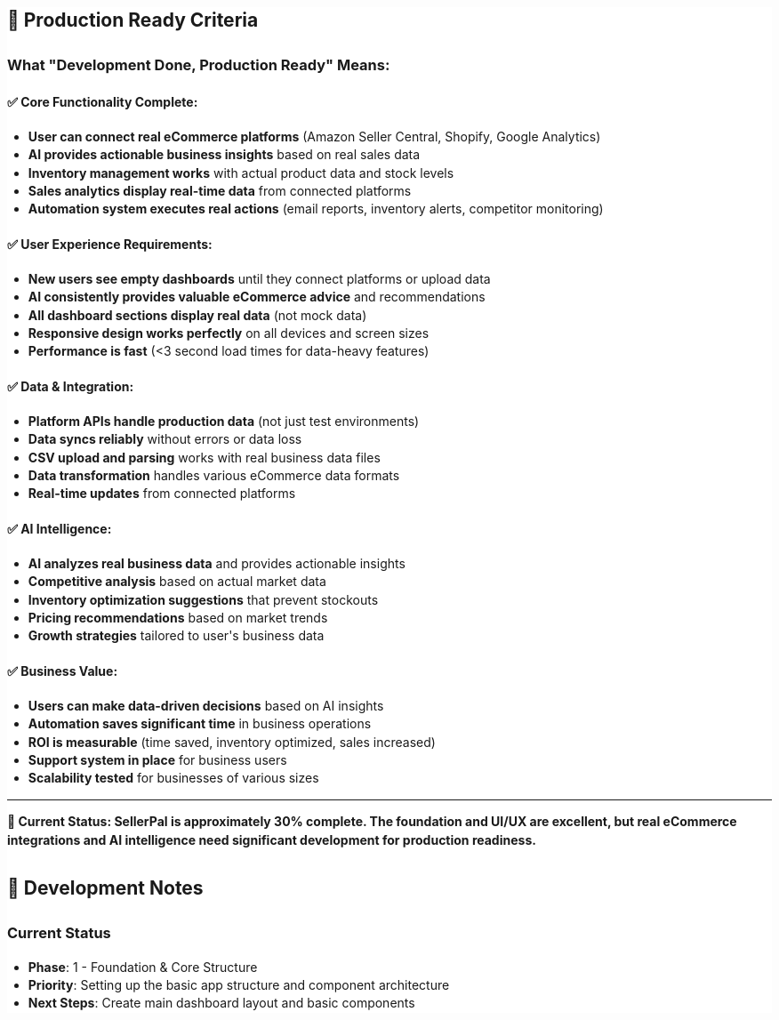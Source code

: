 
## **🎯 Production Ready Criteria**

### **What "Development Done, Production Ready" Means:**

#### **✅ Core Functionality Complete:**
- **User can connect real eCommerce platforms** (Amazon Seller Central, Shopify, Google Analytics)
- **AI provides actionable business insights** based on real sales data
- **Inventory management works** with actual product data and stock levels
- **Sales analytics display real-time data** from connected platforms
- **Automation system executes real actions** (email reports, inventory alerts, competitor monitoring)

#### **✅ User Experience Requirements:**
- **New users see empty dashboards** until they connect platforms or upload data
- **AI consistently provides valuable eCommerce advice** and recommendations
- **All dashboard sections display real data** (not mock data)
- **Responsive design works perfectly** on all devices and screen sizes
- **Performance is fast** (<3 second load times for data-heavy features)

#### **✅ Data & Integration:**
- **Platform APIs handle production data** (not just test environments)
- **Data syncs reliably** without errors or data loss
- **CSV upload and parsing** works with real business data files
- **Data transformation** handles various eCommerce data formats
- **Real-time updates** from connected platforms

#### **✅ AI Intelligence:**
- **AI analyzes real business data** and provides actionable insights
- **Competitive analysis** based on actual market data
- **Inventory optimization suggestions** that prevent stockouts
- **Pricing recommendations** based on market trends
- **Growth strategies** tailored to user's business data

#### **✅ Business Value:**
- **Users can make data-driven decisions** based on AI insights
- **Automation saves significant time** in business operations
- **ROI is measurable** (time saved, inventory optimized, sales increased)
- **Support system in place** for business users
- **Scalability tested** for businesses of various sizes

---

**🎯 Current Status: SellerPal is approximately 30% complete. The foundation and UI/UX are excellent, but real eCommerce integrations and AI intelligence need significant development for production readiness.**

## **📝 Development Notes**

### **Current Status**
- **Phase**: 1 - Foundation & Core Structure
- **Priority**: Setting up the basic app structure and component architecture
- **Next Steps**: Create main dashboard layout and basic components
